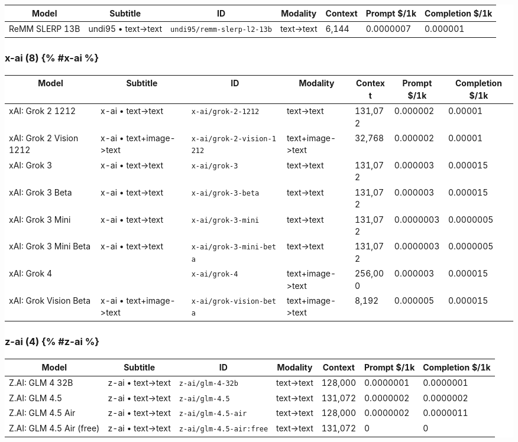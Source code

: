 | Model | Subtitle | ID | Modality | Context | Prompt $/1k | Completion $/1k |
| --- | --- | --- | --- | --- | --- | --- |
| ReMM SLERP 13B | undi95 • text->text | `undi95/remm-slerp-l2-13b` | text->text | 6,144 | 0.0000007 | 0.000001 |


### x-ai (8) {% #x-ai %}

| Model | Subtitle | ID | Modality | Context | Prompt $/1k | Completion $/1k |
| --- | --- | --- | --- | --- | --- | --- |
| xAI: Grok 2 1212 | x-ai • text->text | `x-ai/grok-2-1212` | text->text | 131,072 | 0.000002 | 0.00001 |
| xAI: Grok 2 Vision 1212 | x-ai • text+image->text | `x-ai/grok-2-vision-1212` | text+image->text | 32,768 | 0.000002 | 0.00001 |
| xAI: Grok 3 | x-ai • text->text | `x-ai/grok-3` | text->text | 131,072 | 0.000003 | 0.000015 |
| xAI: Grok 3 Beta | x-ai • text->text | `x-ai/grok-3-beta` | text->text | 131,072 | 0.000003 | 0.000015 |
| xAI: Grok 3 Mini | x-ai • text->text | `x-ai/grok-3-mini` | text->text | 131,072 | 0.0000003 | 0.0000005 |
| xAI: Grok 3 Mini Beta | x-ai • text->text | `x-ai/grok-3-mini-beta` | text->text | 131,072 | 0.0000003 | 0.0000005 |
| xAI: Grok 4 |  | `x-ai/grok-4` | text+image->text | 256,000 | 0.000003 | 0.000015 |
| xAI: Grok Vision Beta | x-ai • text+image->text | `x-ai/grok-vision-beta` | text+image->text | 8,192 | 0.000005 | 0.000015 |


### z-ai (4) {% #z-ai %}

| Model | Subtitle | ID | Modality | Context | Prompt $/1k | Completion $/1k |
| --- | --- | --- | --- | --- | --- | --- |
| Z.AI: GLM 4 32B  | z-ai • text->text | `z-ai/glm-4-32b` | text->text | 128,000 | 0.0000001 | 0.0000001 |
| Z.AI: GLM 4.5 | z-ai • text->text | `z-ai/glm-4.5` | text->text | 131,072 | 0.0000002 | 0.0000002 |
| Z.AI: GLM 4.5 Air | z-ai • text->text | `z-ai/glm-4.5-air` | text->text | 128,000 | 0.0000002 | 0.0000011 |
| Z.AI: GLM 4.5 Air (free) | z-ai • text->text | `z-ai/glm-4.5-air:free` | text->text | 131,072 | 0 | 0 |

